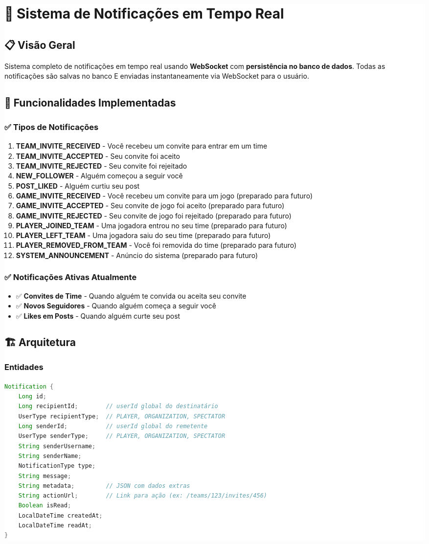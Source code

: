 # 🔔 Sistema de Notificações em Tempo Real

## 📋 Visão Geral

Sistema completo de notificações em tempo real usando **WebSocket** com **persistência no banco de dados**. Todas as notificações são salvas no banco E enviadas instantaneamente via WebSocket para o usuário.

## 🎯 Funcionalidades Implementadas

### ✅ Tipos de Notificações

1. **TEAM_INVITE_RECEIVED** - Você recebeu um convite para entrar em um time
2. **TEAM_INVITE_ACCEPTED** - Seu convite foi aceito
3. **TEAM_INVITE_REJECTED** - Seu convite foi rejeitado
4. **NEW_FOLLOWER** - Alguém começou a seguir você
5. **POST_LIKED** - Alguém curtiu seu post
6. **GAME_INVITE_RECEIVED** - Você recebeu um convite para um jogo (preparado para futuro)
7. **GAME_INVITE_ACCEPTED** - Seu convite de jogo foi aceito (preparado para futuro)
8. **GAME_INVITE_REJECTED** - Seu convite de jogo foi rejeitado (preparado para futuro)
9. **PLAYER_JOINED_TEAM** - Uma jogadora entrou no seu time (preparado para futuro)
10. **PLAYER_LEFT_TEAM** - Uma jogadora saiu do seu time (preparado para futuro)
11. **PLAYER_REMOVED_FROM_TEAM** - Você foi removida do time (preparado para futuro)
12. **SYSTEM_ANNOUNCEMENT** - Anúncio do sistema (preparado para futuro)

### ✅ Notificações Ativas Atualmente

- ✅ **Convites de Time** - Quando alguém te convida ou aceita seu convite
- ✅ **Novos Seguidores** - Quando alguém começa a seguir você
- ✅ **Likes em Posts** - Quando alguém curte seu post

## 🏗️ Arquitetura

### Entidades

```java
Notification {
    Long id;
    Long recipientId;        // userId global do destinatário
    UserType recipientType;  // PLAYER, ORGANIZATION, SPECTATOR
    Long senderId;           // userId global do remetente
    UserType senderType;     // PLAYER, ORGANIZATION, SPECTATOR
    String senderUsername;
    String senderName;
    NotificationType type;
    String message;
    String metadata;         // JSON com dados extras
    String actionUrl;        // Link para ação (ex: /teams/123/invites/456)
    Boolean isRead;
    LocalDateTime createdAt;
    LocalDateTime readAt;
}
```
